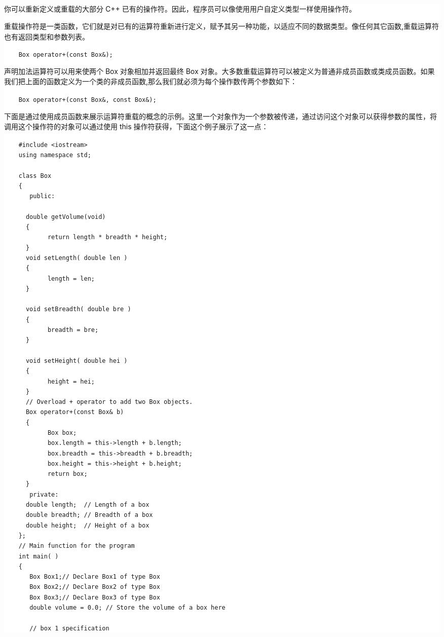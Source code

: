 你可以重新定义或重载的大部分 C++ 已有的操作符。因此，程序员可以像使用用户自定义类型一样使用操作符。　

重载操作符是一类函数，它们就是对已有的运算符重新进行定义，赋予其另一种功能，以适应不同的数据类型。像任何其它函数,重载运算符也有返回类型和参数列表。

```
    Box operator+(const Box&);
```

声明加法运算符可以用来使两个 Box 对象相加并返回最终 Box 对象。大多数重载运算符可以被定义为普通非成员函数或类成员函数。如果我们把上面的函数定义为一个类的非成员函数,那么我们就必须为每个操作数传两个参数如下：

```
    Box operator+(const Box&, const Box&);
```

下面是通过使用成员函数来展示运算符重载的概念的示例。这里一个对象作为一个参数被传递，通过访问这个对象可以获得参数的属性，将调用这个操作符的对象可以通过使用 this 操作符获得，下面这个例子展示了这一点：

```
    #include <iostream>
    using namespace std;

    class Box
    {
       public:

      double getVolume(void)
      {
     		return length * breadth * height;
      }
      void setLength( double len )
      {
      		length = len;
      }

      void setBreadth( double bre )
      {
      		breadth = bre;
      }

      void setHeight( double hei )
      {
      		height = hei;
      }
      // Overload + operator to add two Box objects.
      Box operator+(const Box& b)
      {
     		Box box;
     		box.length = this->length + b.length;
     		box.breadth = this->breadth + b.breadth;
     		box.height = this->height + b.height;
     		return box;
      }
       private:
      double length;  // Length of a box
      double breadth; // Breadth of a box
      double height;  // Height of a box
    };
    // Main function for the program
    int main( )
    {
       Box Box1;// Declare Box1 of type Box
       Box Box2;// Declare Box2 of type Box
       Box Box3;// Declare Box3 of type Box
       double volume = 0.0; // Store the volume of a box here

       // box 1 specification
```